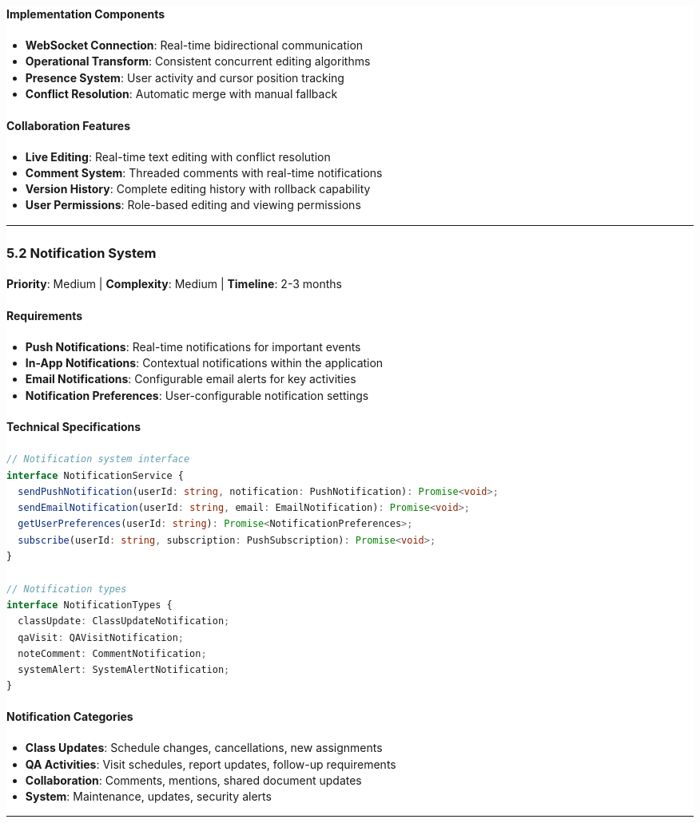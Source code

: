 ```typescript
```

#### Implementation Components
- **WebSocket Connection**: Real-time bidirectional communication
- **Operational Transform**: Consistent concurrent editing algorithms
- **Presence System**: User activity and cursor position tracking
- **Conflict Resolution**: Automatic merge with manual fallback

#### Collaboration Features
- **Live Editing**: Real-time text editing with conflict resolution
- **Comment System**: Threaded comments with real-time notifications
- **Version History**: Complete editing history with rollback capability
- **User Permissions**: Role-based editing and viewing permissions

---

### 5.2 Notification System
**Priority**: Medium | **Complexity**: Medium | **Timeline**: 2-3 months

#### Requirements
- **Push Notifications**: Real-time notifications for important events
- **In-App Notifications**: Contextual notifications within the application
- **Email Notifications**: Configurable email alerts for key activities
- **Notification Preferences**: User-configurable notification settings

#### Technical Specifications
```typescript
// Notification system interface
interface NotificationService {
  sendPushNotification(userId: string, notification: PushNotification): Promise<void>;
  sendEmailNotification(userId: string, email: EmailNotification): Promise<void>;
  getUserPreferences(userId: string): Promise<NotificationPreferences>;
  subscribe(userId: string, subscription: PushSubscription): Promise<void>;
}

// Notification types
interface NotificationTypes {
  classUpdate: ClassUpdateNotification;
  qaVisit: QAVisitNotification;
  noteComment: CommentNotification;
  systemAlert: SystemAlertNotification;
}
```

#### Notification Categories
- **Class Updates**: Schedule changes, cancellations, new assignments
- **QA Activities**: Visit schedules, report updates, follow-up requirements
- **Collaboration**: Comments, mentions, shared document updates
- **System**: Maintenance, updates, security alerts

---
